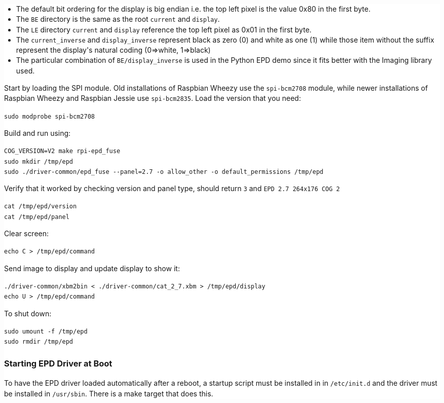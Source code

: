 * The default bit ordering for the display is big endian i.e. the top left pixel is
  the value 0x80 in the first byte.
* The `BE` directory is the same as the root `current` and `display`.
* The `LE` directory `current` and `display` reference the top left pixel as 0x01
  in the first byte.
* The `current_inverse` and `display_inverse` represent black as zero (0) and white as one (1)
  while those item without the suffix represent the display's natural coding (0=>white, 1=>black)
* The particular combination of `BE/display_inverse` is used in the Python EPD demo
  since it fits better with the Imaging library used.


Start by loading the SPI module. Old installations of Raspbian Wheezy use
the `spi-bcm2708` module, while newer installations of Raspbian Wheezy and
Raspbian Jessie use `spi-bcm2835`. Load the version that you need:

~~~~~
sudo modprobe spi-bcm2708
~~~~~

Build and run using:

~~~~~
COG_VERSION=V2 make rpi-epd_fuse
sudo mkdir /tmp/epd
sudo ./driver-common/epd_fuse --panel=2.7 -o allow_other -o default_permissions /tmp/epd
~~~~~

Verify that it worked by checking version and panel type, should return `3` and `EPD 2.7 264x176 COG 2`

~~~~~
cat /tmp/epd/version
cat /tmp/epd/panel
~~~~~

Clear screen:

~~~~~
echo C > /tmp/epd/command
~~~~~

Send image to display and update display to show it:

~~~~~
./driver-common/xbm2bin < ./driver-common/cat_2_7.xbm > /tmp/epd/display
echo U > /tmp/epd/command
~~~~~

To shut down:

~~~~~
sudo umount -f /tmp/epd
sudo rmdir /tmp/epd
~~~~~


### Starting EPD Driver at Boot

To have the EPD driver loaded automatically after a reboot, a startup script 
must be installed in in `/etc/init.d` and the driver must be installed in `/usr/sbin`.
There is a make target that does this.
